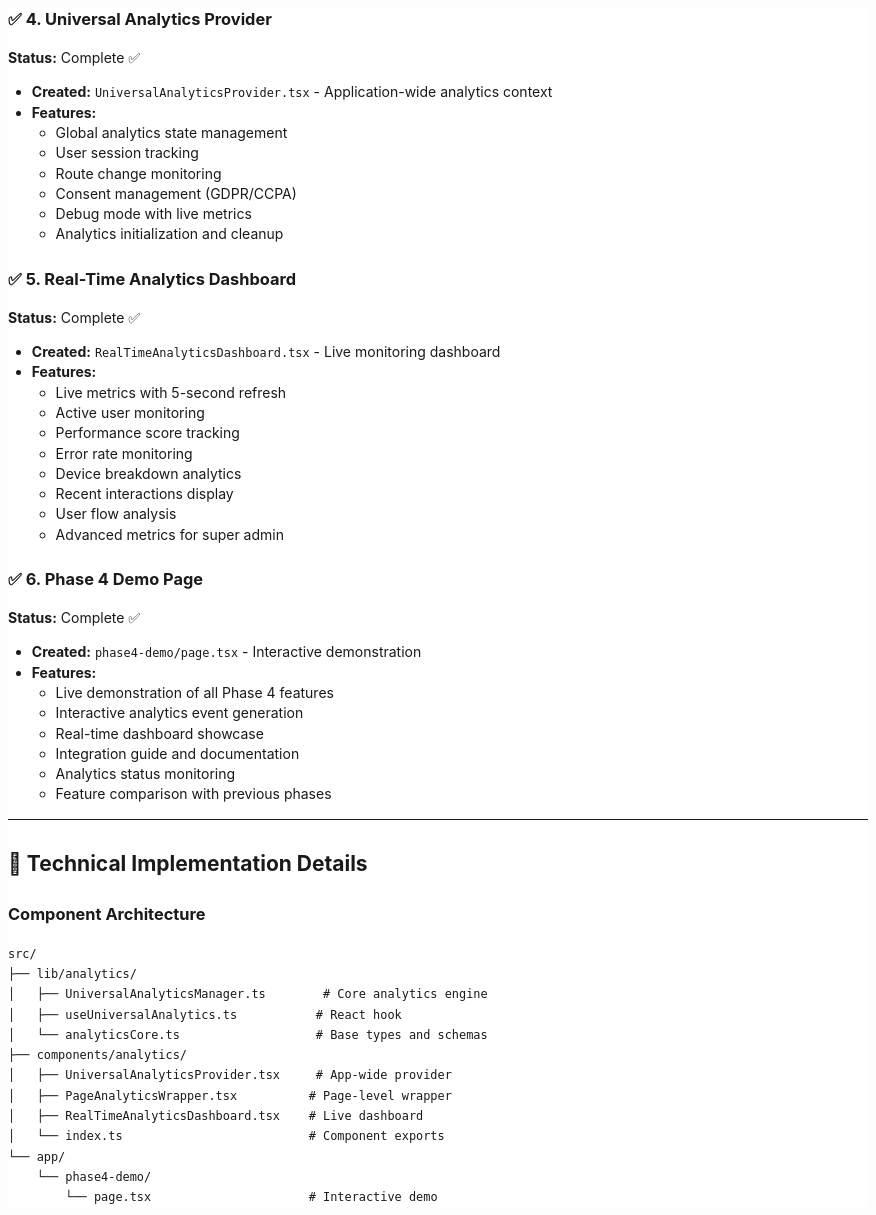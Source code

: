 ### ✅ **4. Universal Analytics Provider**
**Status:** Complete ✅
- **Created:** `UniversalAnalyticsProvider.tsx` - Application-wide analytics context
- **Features:**
  - Global analytics state management
  - User session tracking
  - Route change monitoring
  - Consent management (GDPR/CCPA)
  - Debug mode with live metrics
  - Analytics initialization and cleanup

### ✅ **5. Real-Time Analytics Dashboard**
**Status:** Complete ✅
- **Created:** `RealTimeAnalyticsDashboard.tsx` - Live monitoring dashboard
- **Features:**
  - Live metrics with 5-second refresh
  - Active user monitoring
  - Performance score tracking
  - Error rate monitoring
  - Device breakdown analytics
  - Recent interactions display
  - User flow analysis
  - Advanced metrics for super admin

### ✅ **6. Phase 4 Demo Page**
**Status:** Complete ✅
- **Created:** `phase4-demo/page.tsx` - Interactive demonstration
- **Features:**
  - Live demonstration of all Phase 4 features
  - Interactive analytics event generation
  - Real-time dashboard showcase
  - Integration guide and documentation
  - Analytics status monitoring
  - Feature comparison with previous phases

---

## 🚀 **Technical Implementation Details**

### **Component Architecture**
```
src/
├── lib/analytics/
│   ├── UniversalAnalyticsManager.ts        # Core analytics engine
│   ├── useUniversalAnalytics.ts           # React hook
│   └── analyticsCore.ts                   # Base types and schemas
├── components/analytics/
│   ├── UniversalAnalyticsProvider.tsx     # App-wide provider
│   ├── PageAnalyticsWrapper.tsx          # Page-level wrapper
│   ├── RealTimeAnalyticsDashboard.tsx    # Live dashboard
│   └── index.ts                          # Component exports
└── app/
    └── phase4-demo/
        └── page.tsx                      # Interactive demo
```
